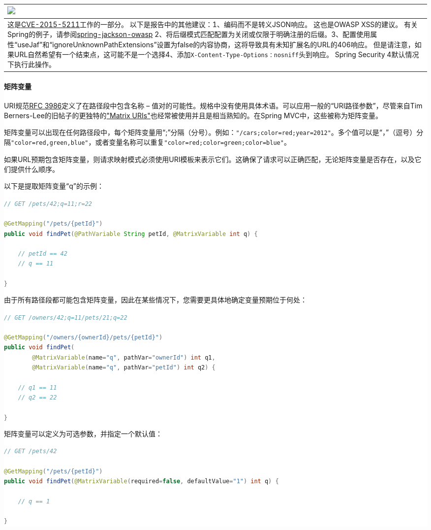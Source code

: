 | ![](https://docs.spring.io/spring/docs/5.0.0.M5/spring-framework-reference/html/images/note.png) |
| :--- |
| 这是[CVE-2015-5211](https://pivotal.io/security/cve-2015-5211)工作的一部分。 以下是报告中的其他建议：1、编码而不是转义JSON响应。 这也是OWASP XSS的建议。 有关Spring的例子，请参阅[spring-jackson-owasp](https://github.com/rwinch/spring-jackson-owasp) 2、将后缀模式匹配配置为关闭或仅限于明确注册的后缀。3、配置使用属性“useJaf”和“ignoreUnknownPathExtensions”设置为false的内容协商，这将导致具有未知扩展名的URL的406响应。 但是请注意，如果URL自然希望有一个结束点，这可能不是一个选择4、添加`X-Content-Type-Options：nosniff`头到响应。 Spring Security 4默认情况下执行此操作。 |

#### 矩阵变量

URI规范[RFC 3986](https://tools.ietf.org/html/rfc3986#section-3.3)定义了在路径段中包含名称 – 值对的可能性。规格中没有使用具体术语。可以应用一般的“URI路径参数”，尽管来自Tim Berners-Lee的旧帖子的更独特的["Matrix URIs"](https://www.w3.org/DesignIssues/MatrixURIs.html)也经常被使用并且是相当熟知的。在Spring MVC中，这些被称为矩阵变量。

矩阵变量可以出现在任何路径段中，每个矩阵变量用“;”分隔（分号）。例如：`"/cars;color=red;year=2012"`。多个值可以是“，”（逗号）分隔`"color=red,green,blue"`，或者变量名称可以重复`"color=red;color=green;color=blue"`。

如果URL预期包含矩阵变量，则请求映射模式必须使用URI模板来表示它们。这确保了请求可以正确匹配，无论矩阵变量是否存在，以及它们提供什么顺序。

以下是提取矩阵变量“q”的示例：

```java
// GET /pets/42;q=11;r=22

@GetMapping("/pets/{petId}")
public void findPet(@PathVariable String petId, @MatrixVariable int q) {

    // petId == 42
    // q == 11

}
```

由于所有路径段都可能包含矩阵变量，因此在某些情况下，您需要更具体地确定变量预期位于何处：

```java
// GET /owners/42;q=11/pets/21;q=22

@GetMapping("/owners/{ownerId}/pets/{petId}")
public void findPet(
        @MatrixVariable(name="q", pathVar="ownerId") int q1,
        @MatrixVariable(name="q", pathVar="petId") int q2) {

    // q1 == 11
    // q2 == 22

}
```

矩阵变量可以定义为可选参数，并指定一个默认值：

```java
// GET /pets/42

@GetMapping("/pets/{petId}")
public void findPet(@MatrixVariable(required=false, defaultValue="1") int q) {

    // q == 1

}
```
